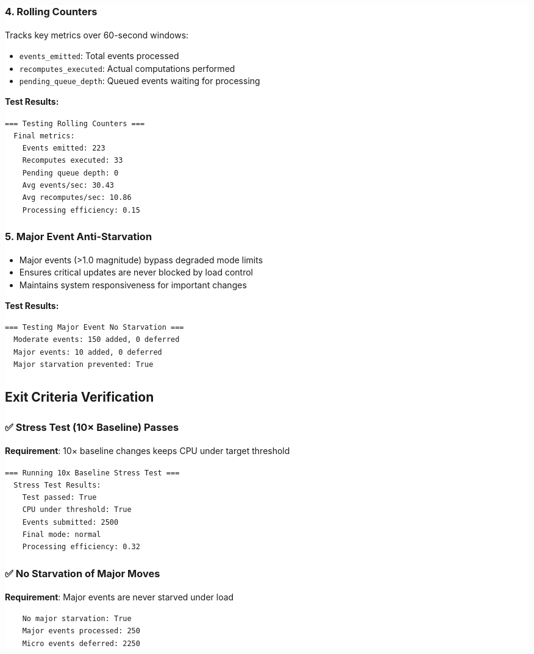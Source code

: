 ### 4. Rolling Counters
Tracks key metrics over 60-second windows:
- `events_emitted`: Total events processed
- `recomputes_executed`: Actual computations performed
- `pending_queue_depth`: Queued events waiting for processing

**Test Results:**
```
=== Testing Rolling Counters ===
  Final metrics:
    Events emitted: 223
    Recomputes executed: 33
    Pending queue depth: 0
    Avg events/sec: 30.43
    Avg recomputes/sec: 10.86
    Processing efficiency: 0.15
```

### 5. Major Event Anti-Starvation
- Major events (>1.0 magnitude) bypass degraded mode limits
- Ensures critical updates are never blocked by load control
- Maintains system responsiveness for important changes

**Test Results:**
```
=== Testing Major Event No Starvation ===
  Moderate events: 150 added, 0 deferred
  Major events: 10 added, 0 deferred
  Major starvation prevented: True
```

## Exit Criteria Verification

### ✅ Stress Test (10× Baseline) Passes
**Requirement**: 10× baseline changes keeps CPU under target threshold

```
=== Running 10x Baseline Stress Test ===
  Stress Test Results:
    Test passed: True
    CPU under threshold: True
    Events submitted: 2500
    Final mode: normal
    Processing efficiency: 0.32
```

### ✅ No Starvation of Major Moves
**Requirement**: Major events are never starved under load

```
    No major starvation: True
    Major events processed: 250
    Micro events deferred: 2250
```
